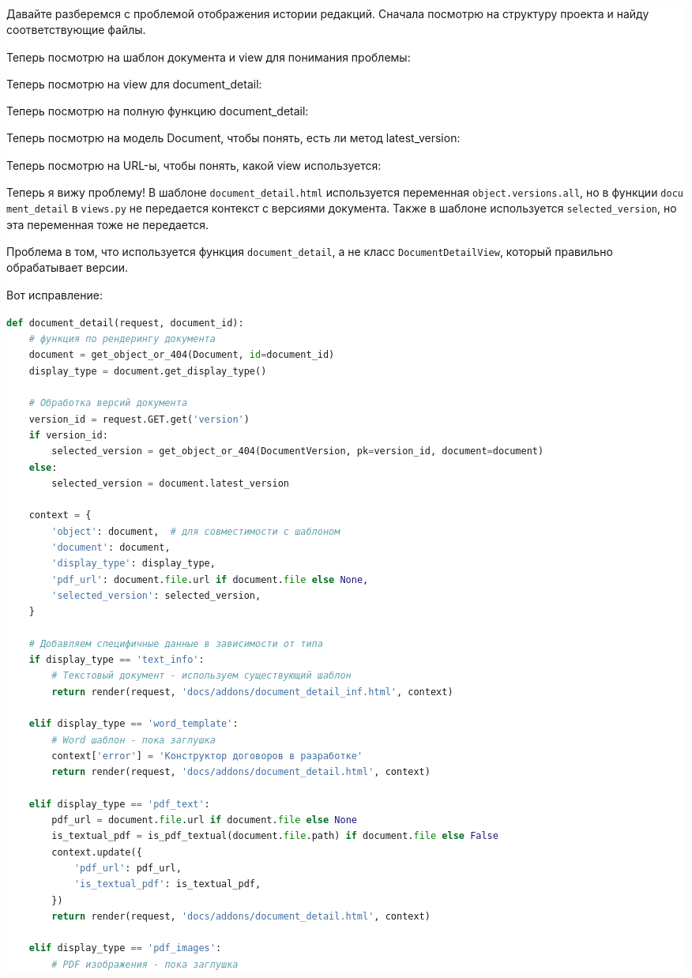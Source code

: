 Давайте разберемся с проблемой отображения истории редакций. Сначала посмотрю на структуру проекта и найду соответствующие файлы.


Теперь посмотрю на шаблон документа и view для понимания проблемы:


Теперь посмотрю на view для document_detail:


Теперь посмотрю на полную функцию document_detail:


Теперь посмотрю на модель Document, чтобы понять, есть ли метод latest_version:


Теперь посмотрю на URL-ы, чтобы понять, какой view используется:


Теперь я вижу проблему! В шаблоне `document_detail.html` используется переменная `object.versions.all`, но в функции `document_detail` в `views.py` не передается контекст с версиями документа. Также в шаблоне используется `selected_version`, но эта переменная тоже не передается.

Проблема в том, что используется функция `document_detail`, а не класс `DocumentDetailView`, который правильно обрабатывает версии.

Вот исправление:


```python
def document_detail(request, document_id):
    # функция по рендерингу документа
    document = get_object_or_404(Document, id=document_id)
    display_type = document.get_display_type()
    
    # Обработка версий документа
    version_id = request.GET.get('version')
    if version_id:
        selected_version = get_object_or_404(DocumentVersion, pk=version_id, document=document)
    else:
        selected_version = document.latest_version
    
    context = {
        'object': document,  # для совместимости с шаблоном
        'document': document,
        'display_type': display_type,
        'pdf_url': document.file.url if document.file else None,
        'selected_version': selected_version,
    }
    
    # Добавляем специфичные данные в зависимости от типа
    if display_type == 'text_info':
        # Текстовый документ - используем существующий шаблон
        return render(request, 'docs/addons/document_detail_inf.html', context)
    
    elif display_type == 'word_template':
        # Word шаблон - пока заглушка
        context['error'] = 'Конструктор договоров в разработке'
        return render(request, 'docs/addons/document_detail.html', context)
    
    elif display_type == 'pdf_text':
        pdf_url = document.file.url if document.file else None
        is_textual_pdf = is_pdf_textual(document.file.path) if document.file else False
        context.update({
            'pdf_url': pdf_url,
            'is_textual_pdf': is_textual_pdf,
        })
        return render(request, 'docs/addons/document_detail.html', context)
    
    elif display_type == 'pdf_images':
        # PDF изображения - пока заглушка
```